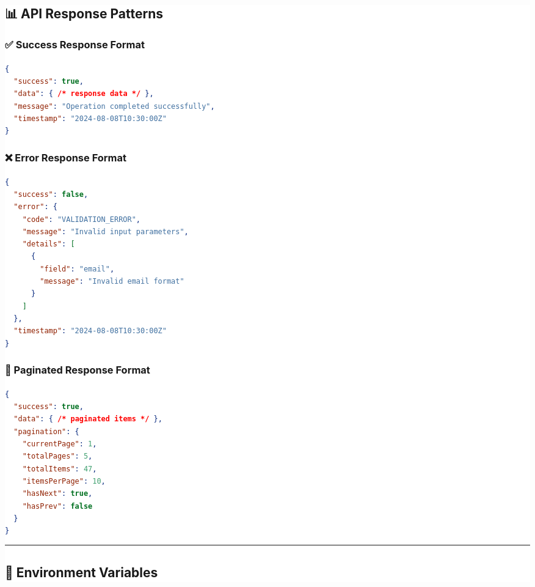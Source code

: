 
## 📊 API Response Patterns

### ✅ Success Response Format
```json
{
  "success": true,
  "data": { /* response data */ },
  "message": "Operation completed successfully",
  "timestamp": "2024-08-08T10:30:00Z"
}
```

### ❌ Error Response Format
```json
{
  "success": false,
  "error": {
    "code": "VALIDATION_ERROR",
    "message": "Invalid input parameters",
    "details": [
      {
        "field": "email",
        "message": "Invalid email format"
      }
    ]
  },
  "timestamp": "2024-08-08T10:30:00Z"
}
```

### 📄 Paginated Response Format
```json
{
  "success": true,
  "data": { /* paginated items */ },
  "pagination": {
    "currentPage": 1,
    "totalPages": 5,
    "totalItems": 47,
    "itemsPerPage": 10,
    "hasNext": true,
    "hasPrev": false
  }
}
```

---

## 🔧 Environment Variables
